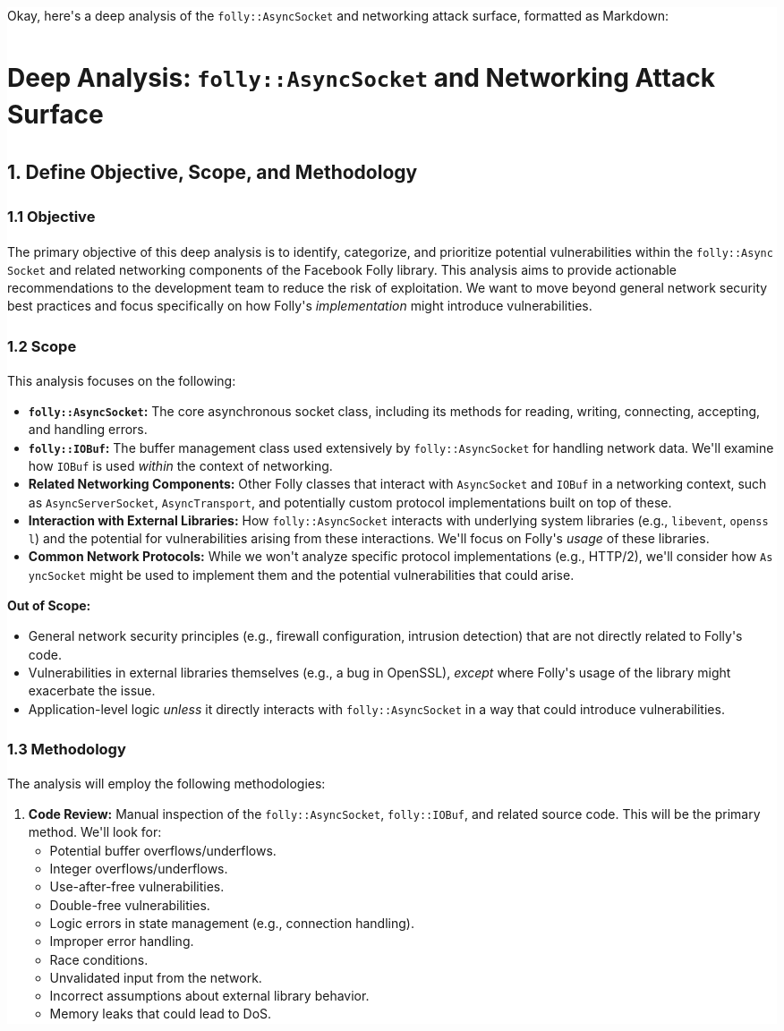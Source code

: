 Okay, here's a deep analysis of the `folly::AsyncSocket` and networking attack surface, formatted as Markdown:

# Deep Analysis: `folly::AsyncSocket` and Networking Attack Surface

## 1. Define Objective, Scope, and Methodology

### 1.1 Objective

The primary objective of this deep analysis is to identify, categorize, and prioritize potential vulnerabilities within the `folly::AsyncSocket` and related networking components of the Facebook Folly library.  This analysis aims to provide actionable recommendations to the development team to reduce the risk of exploitation.  We want to move beyond general network security best practices and focus specifically on how Folly's *implementation* might introduce vulnerabilities.

### 1.2 Scope

This analysis focuses on the following:

*   **`folly::AsyncSocket`:**  The core asynchronous socket class, including its methods for reading, writing, connecting, accepting, and handling errors.
*   **`folly::IOBuf`:**  The buffer management class used extensively by `folly::AsyncSocket` for handling network data.  We'll examine how `IOBuf` is used *within* the context of networking.
*   **Related Networking Components:**  Other Folly classes that interact with `AsyncSocket` and `IOBuf` in a networking context, such as `AsyncServerSocket`, `AsyncTransport`, and potentially custom protocol implementations built on top of these.
*   **Interaction with External Libraries:**  How `folly::AsyncSocket` interacts with underlying system libraries (e.g., `libevent`, `openssl`) and the potential for vulnerabilities arising from these interactions.  We'll focus on Folly's *usage* of these libraries.
*   **Common Network Protocols:**  While we won't analyze specific protocol implementations (e.g., HTTP/2), we'll consider how `AsyncSocket` might be used to implement them and the potential vulnerabilities that could arise.

**Out of Scope:**

*   General network security principles (e.g., firewall configuration, intrusion detection) that are not directly related to Folly's code.
*   Vulnerabilities in external libraries themselves (e.g., a bug in OpenSSL), *except* where Folly's usage of the library might exacerbate the issue.
*   Application-level logic *unless* it directly interacts with `folly::AsyncSocket` in a way that could introduce vulnerabilities.

### 1.3 Methodology

The analysis will employ the following methodologies:

1.  **Code Review:**  Manual inspection of the `folly::AsyncSocket`, `folly::IOBuf`, and related source code.  This will be the primary method.  We'll look for:
    *   Potential buffer overflows/underflows.
    *   Integer overflows/underflows.
    *   Use-after-free vulnerabilities.
    *   Double-free vulnerabilities.
    *   Logic errors in state management (e.g., connection handling).
    *   Improper error handling.
    *   Race conditions.
    *   Unvalidated input from the network.
    *   Incorrect assumptions about external library behavior.
    *   Memory leaks that could lead to DoS.
